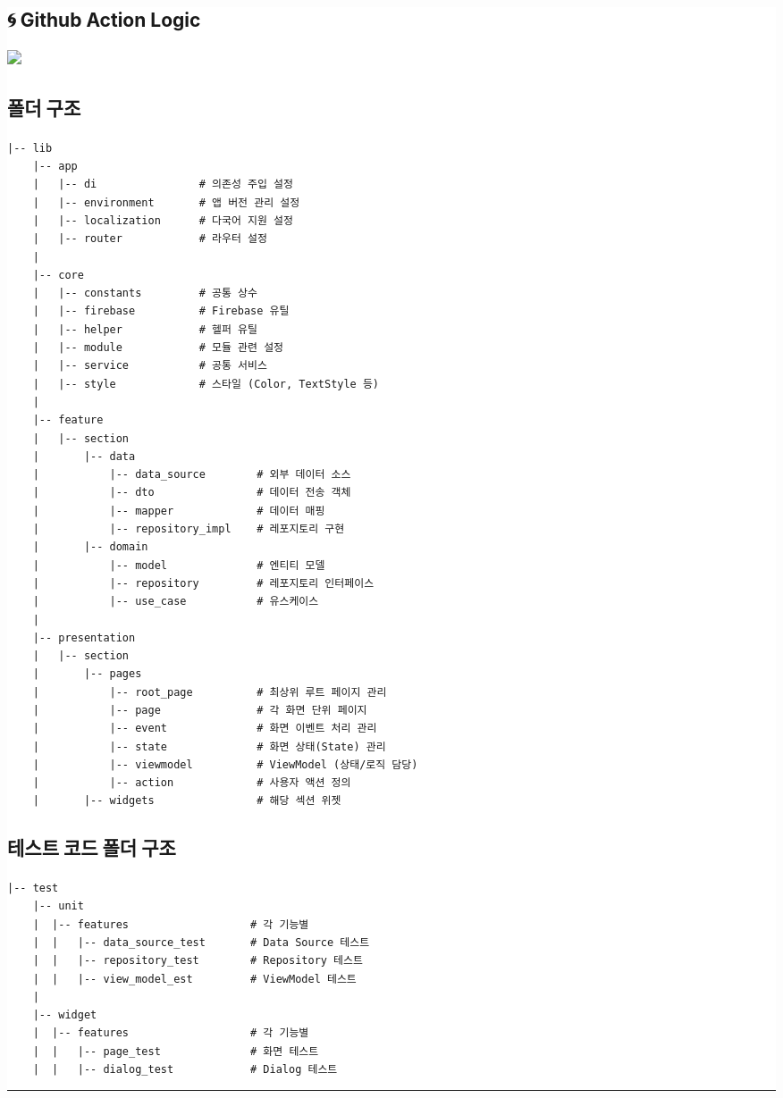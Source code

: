 ## 🌀 Github Action Logic
<img src='https://github.com/user-attachments/assets/e8eb4550-105a-4784-afed-df78dc1e881d'>

## 폴더 구조
```
|-- lib
    |-- app
    |   |-- di                # 의존성 주입 설정
    |   |-- environment       # 앱 버전 관리 설정
    |   |-- localization      # 다국어 지원 설정
    |   |-- router            # 라우터 설정
    |
    |-- core
    |   |-- constants         # 공통 상수
    |   |-- firebase          # Firebase 유틸
    |   |-- helper            # 헬퍼 유틸
    |   |-- module            # 모듈 관련 설정
    |   |-- service           # 공통 서비스
    |   |-- style             # 스타일 (Color, TextStyle 등)
    |
    |-- feature
    |   |-- section
    |       |-- data
    |           |-- data_source        # 외부 데이터 소스
    |           |-- dto                # 데이터 전송 객체
    |           |-- mapper             # 데이터 매핑
    |           |-- repository_impl    # 레포지토리 구현
    |       |-- domain
    |           |-- model              # 엔티티 모델
    |           |-- repository         # 레포지토리 인터페이스
    |           |-- use_case           # 유스케이스
    |
    |-- presentation
    |   |-- section
    |       |-- pages
    |           |-- root_page          # 최상위 루트 페이지 관리
    |           |-- page               # 각 화면 단위 페이지
    |           |-- event              # 화면 이벤트 처리 관리
    |           |-- state              # 화면 상태(State) 관리
    |           |-- viewmodel          # ViewModel (상태/로직 담당)
    |           |-- action             # 사용자 액션 정의
    |       |-- widgets                # 해당 섹션 위젯
```

## 테스트 코드 폴더 구조
```
|-- test
    |-- unit
    |  |-- features                   # 각 기능별
    |  |   |-- data_source_test       # Data Source 테스트
    |  |   |-- repository_test        # Repository 테스트
    |  |   |-- view_model_est         # ViewModel 테스트
    |
    |-- widget
    |  |-- features                   # 각 기능별
    |  |   |-- page_test              # 화면 테스트
    |  |   |-- dialog_test            # Dialog 테스트
```
---
